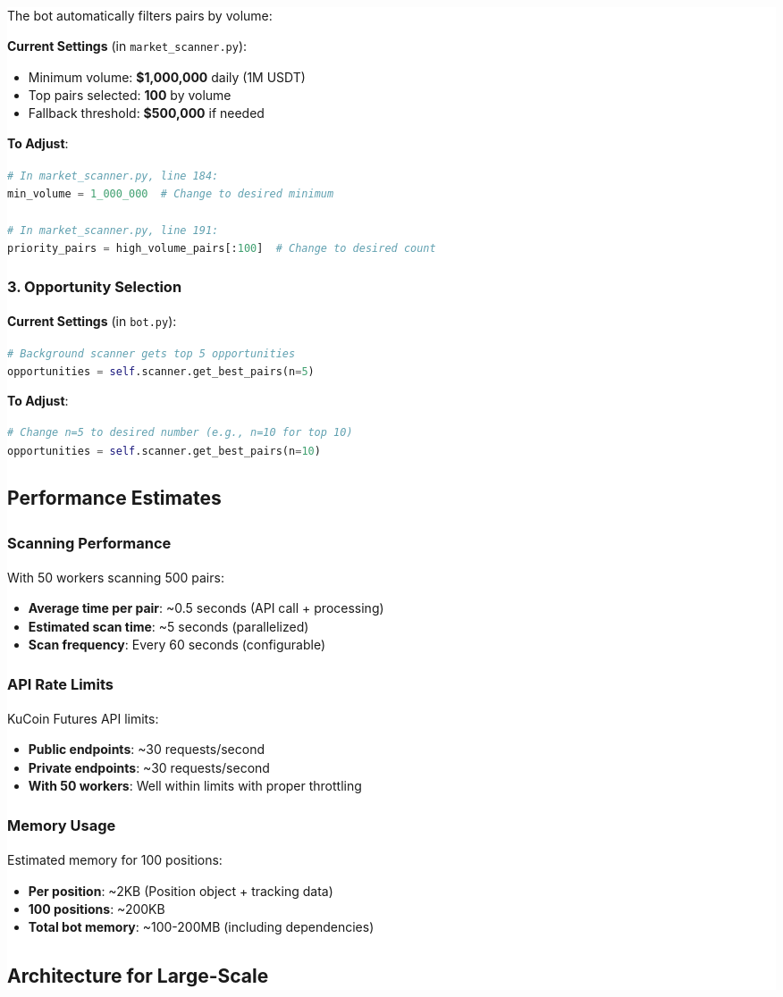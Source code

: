 The bot automatically filters pairs by volume:

**Current Settings** (in `market_scanner.py`):
- Minimum volume: **$1,000,000** daily (1M USDT)
- Top pairs selected: **100** by volume
- Fallback threshold: **$500,000** if needed

**To Adjust**:
```python
# In market_scanner.py, line 184:
min_volume = 1_000_000  # Change to desired minimum

# In market_scanner.py, line 191:
priority_pairs = high_volume_pairs[:100]  # Change to desired count
```

### 3. Opportunity Selection

**Current Settings** (in `bot.py`):
```python
# Background scanner gets top 5 opportunities
opportunities = self.scanner.get_best_pairs(n=5)
```

**To Adjust**:
```python
# Change n=5 to desired number (e.g., n=10 for top 10)
opportunities = self.scanner.get_best_pairs(n=10)
```

## Performance Estimates

### Scanning Performance

With 50 workers scanning 500 pairs:
- **Average time per pair**: ~0.5 seconds (API call + processing)
- **Estimated scan time**: ~5 seconds (parallelized)
- **Scan frequency**: Every 60 seconds (configurable)

### API Rate Limits

KuCoin Futures API limits:
- **Public endpoints**: ~30 requests/second
- **Private endpoints**: ~30 requests/second
- **With 50 workers**: Well within limits with proper throttling

### Memory Usage

Estimated memory for 100 positions:
- **Per position**: ~2KB (Position object + tracking data)
- **100 positions**: ~200KB
- **Total bot memory**: ~100-200MB (including dependencies)

## Architecture for Large-Scale
